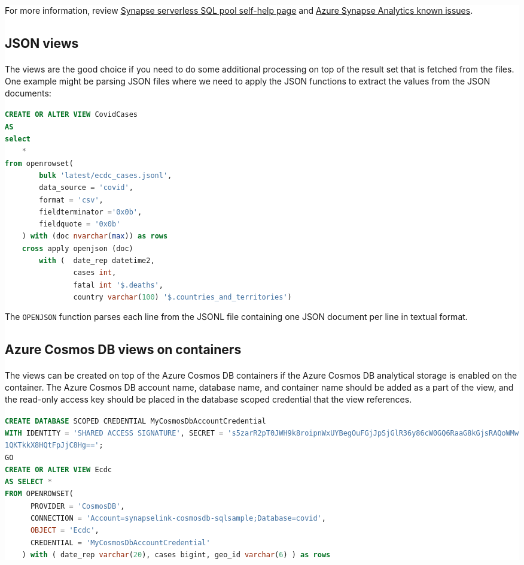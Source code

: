 For more information, review [Synapse serverless SQL pool self-help page](resources-self-help-sql-on-demand.md#delta-lake) and [Azure Synapse Analytics known issues](../known-issues.md).

## JSON views

The views are the good choice if you need to do some additional processing on top of the result set that is fetched from the files. One example might be parsing JSON files where we need to apply the JSON functions to extract the values from the JSON documents:

```sql
CREATE OR ALTER VIEW CovidCases
AS 
select
    *
from openrowset(
        bulk 'latest/ecdc_cases.jsonl',
        data_source = 'covid',
        format = 'csv',
        fieldterminator ='0x0b',
        fieldquote = '0x0b'
    ) with (doc nvarchar(max)) as rows
    cross apply openjson (doc)
        with (  date_rep datetime2,
                cases int,
                fatal int '$.deaths',
                country varchar(100) '$.countries_and_territories')
```

The `OPENJSON` function parses each line from the JSONL file containing one JSON document per line in textual format.

## <a id="cosmosdb-view"></a> Azure Cosmos DB views on containers

The views can be created on top of the Azure Cosmos DB containers if the Azure Cosmos DB analytical storage is enabled on the container. The Azure Cosmos DB account name, database name, and container name should be added as a part of the view, and the read-only access key should be placed in the database scoped credential that the view references.

```sql
CREATE DATABASE SCOPED CREDENTIAL MyCosmosDbAccountCredential
WITH IDENTITY = 'SHARED ACCESS SIGNATURE', SECRET = 's5zarR2pT0JWH9k8roipnWxUYBegOuFGjJpSjGlR36y86cW0GQ6RaaG8kGjsRAQoWMw1QKTkkX8HQtFpJjC8Hg==';
GO
CREATE OR ALTER VIEW Ecdc
AS SELECT *
FROM OPENROWSET(
      PROVIDER = 'CosmosDB',
      CONNECTION = 'Account=synapselink-cosmosdb-sqlsample;Database=covid',
      OBJECT = 'Ecdc',
      CREDENTIAL = 'MyCosmosDbAccountCredential'
    ) with ( date_rep varchar(20), cases bigint, geo_id varchar(6) ) as rows
```
